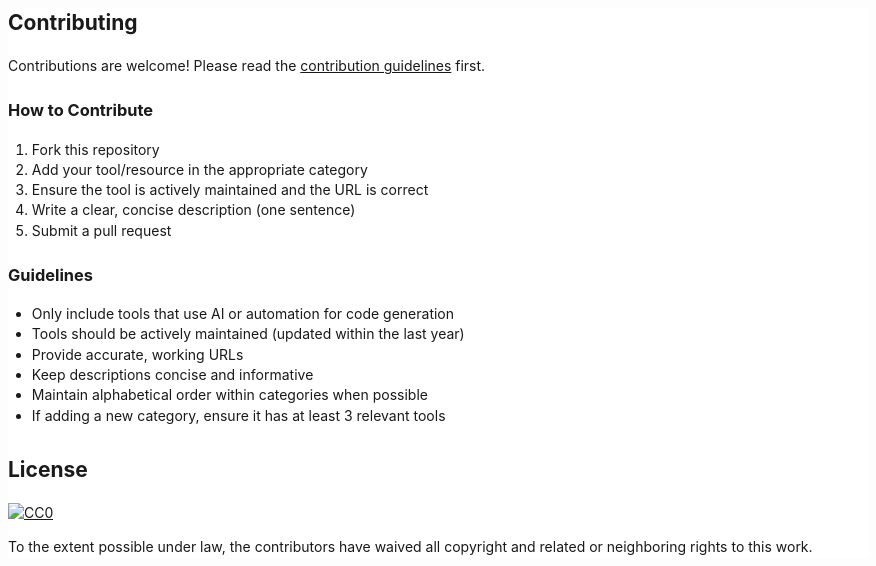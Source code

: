 ## Contributing

Contributions are welcome! Please read the [contribution guidelines](CONTRIBUTING.md) first.

### How to Contribute

1. Fork this repository
2. Add your tool/resource in the appropriate category
3. Ensure the tool is actively maintained and the URL is correct
4. Write a clear, concise description (one sentence)
5. Submit a pull request

### Guidelines

- Only include tools that use AI or automation for code generation
- Tools should be actively maintained (updated within the last year)
- Provide accurate, working URLs
- Keep descriptions concise and informative
- Maintain alphabetical order within categories when possible
- If adding a new category, ensure it has at least 3 relevant tools

## License

[![CC0](https://licensebuttons.net/p/zero/1.0/88x31.png)](https://creativecommons.org/publicdomain/zero/1.0/)

To the extent possible under law, the contributors have waived all copyright and related or neighboring rights to this work.
